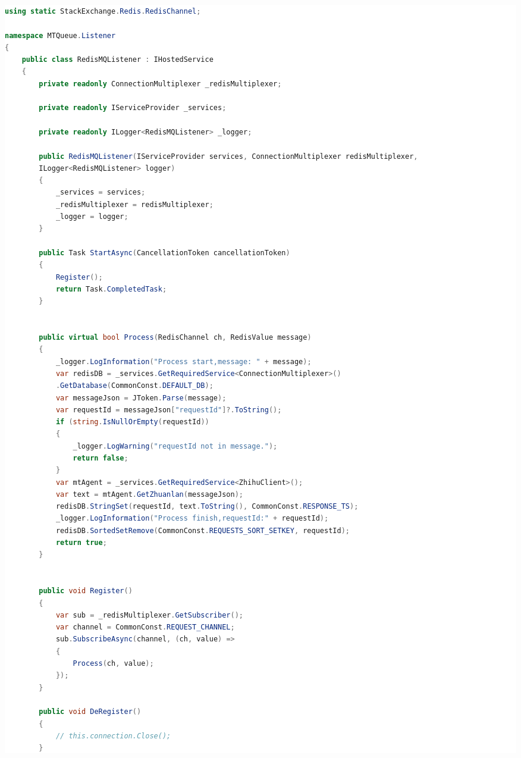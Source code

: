 ```C#
using static StackExchange.Redis.RedisChannel;

namespace MTQueue.Listener
{
    public class RedisMQListener : IHostedService
    {
        private readonly ConnectionMultiplexer _redisMultiplexer;

        private readonly IServiceProvider _services;

        private readonly ILogger<RedisMQListener> _logger;

        public RedisMQListener(IServiceProvider services, ConnectionMultiplexer redisMultiplexer,
        ILogger<RedisMQListener> logger)
        {
            _services = services;
            _redisMultiplexer = redisMultiplexer;
            _logger = logger;
        }

        public Task StartAsync(CancellationToken cancellationToken)
        {
            Register();
            return Task.CompletedTask;
        }


        public virtual bool Process(RedisChannel ch, RedisValue message)
        {
            _logger.LogInformation("Process start,message: " + message);
            var redisDB = _services.GetRequiredService<ConnectionMultiplexer>()
            .GetDatabase(CommonConst.DEFAULT_DB);
            var messageJson = JToken.Parse(message);
            var requestId = messageJson["requestId"]?.ToString();
            if (string.IsNullOrEmpty(requestId))
            {
                _logger.LogWarning("requestId not in message.");
                return false;
            }
            var mtAgent = _services.GetRequiredService<ZhihuClient>();
            var text = mtAgent.GetZhuanlan(messageJson);
            redisDB.StringSet(requestId, text.ToString(), CommonConst.RESPONSE_TS);
            _logger.LogInformation("Process finish,requestId:" + requestId);
            redisDB.SortedSetRemove(CommonConst.REQUESTS_SORT_SETKEY, requestId);
            return true;
        }


        public void Register()
        {
            var sub = _redisMultiplexer.GetSubscriber();
            var channel = CommonConst.REQUEST_CHANNEL;
            sub.SubscribeAsync(channel, (ch, value) =>
            {
                Process(ch, value);
            });
        }

        public void DeRegister()
        {
            // this.connection.Close();
        }

```